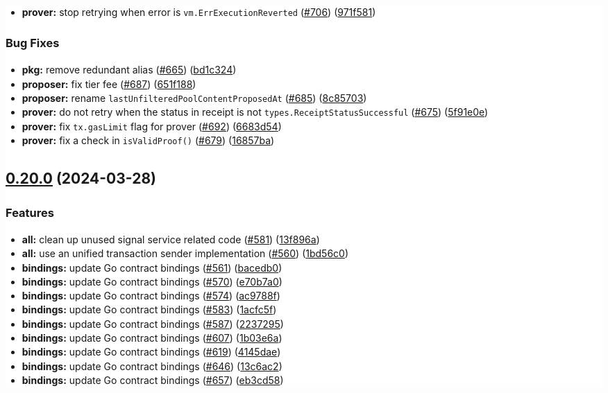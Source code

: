 * **prover:** stop retrying when error is `vm.ErrExecutionReverted` ([#706](https://github.com/taikoxyz/taiko-client/issues/706)) ([971f581](https://github.com/taikoxyz/taiko-client/commit/971f5815d767c0d152cac510c67928dc4e355279))


### Bug Fixes

* **pkg:** remove redundant alias ([#665](https://github.com/taikoxyz/taiko-client/issues/665)) ([bd1c324](https://github.com/taikoxyz/taiko-client/commit/bd1c3241554cbbf3a905a3cf1554368870dacf9e))
* **proposer:** fix tier fee ([#687](https://github.com/taikoxyz/taiko-client/issues/687)) ([651f188](https://github.com/taikoxyz/taiko-client/commit/651f18891d77e87f9ee4906b7298e8ab89deb1ee))
* **proposer:** rename `lastUnfilteredPoolContentProposedAt` ([#685](https://github.com/taikoxyz/taiko-client/issues/685)) ([8c85703](https://github.com/taikoxyz/taiko-client/commit/8c8570313a2e37f63284a1f78eee2d7eded09dde))
* **prover:** do not retry when the status in receipt is not `types.ReceiptStatusSuccessful` ([#675](https://github.com/taikoxyz/taiko-client/issues/675)) ([5f91e0e](https://github.com/taikoxyz/taiko-client/commit/5f91e0e4f2788b71f3ea6c814171a0d4532c0918))
* **prover:** fix `tx.gasLimit` flag for prover ([#692](https://github.com/taikoxyz/taiko-client/issues/692)) ([6683d54](https://github.com/taikoxyz/taiko-client/commit/6683d54e7526c53197e9bc6d414f2cfca586a1bd))
* **prover:** fix a check in `isValidProof()` ([#679](https://github.com/taikoxyz/taiko-client/issues/679)) ([16857ba](https://github.com/taikoxyz/taiko-client/commit/16857ba2d07bc969223f90fcd20c5dbae084beaa))

## [0.20.0](https://github.com/taikoxyz/taiko-client/compare/v0.19.0...v0.20.0) (2024-03-28)


### Features

* **all:** clean up unused signal service related code ([#581](https://github.com/taikoxyz/taiko-client/issues/581)) ([13f896a](https://github.com/taikoxyz/taiko-client/commit/13f896af4689df14853ceb838fd6eb1e0a64a9ba))
* **all:** use an unified transaction sender implementation ([#560](https://github.com/taikoxyz/taiko-client/issues/560)) ([1bd56c0](https://github.com/taikoxyz/taiko-client/commit/1bd56c0d660842fb499336d011e87d7b30c527b9))
* **bindings:** update Go contract bindings ([#561](https://github.com/taikoxyz/taiko-client/issues/561)) ([bacedb0](https://github.com/taikoxyz/taiko-client/commit/bacedb0c3dcffd973c61e901529cfba773812e64))
* **bindings:** update Go contract bindings ([#570](https://github.com/taikoxyz/taiko-client/issues/570)) ([e70b7a0](https://github.com/taikoxyz/taiko-client/commit/e70b7a031bc069d527d5518d7928f969fd2c15c1))
* **bindings:** update Go contract bindings ([#574](https://github.com/taikoxyz/taiko-client/issues/574)) ([ac9788f](https://github.com/taikoxyz/taiko-client/commit/ac9788f44b5fbb56a1f438a77114a8601e84689f))
* **bindings:** update Go contract bindings ([#583](https://github.com/taikoxyz/taiko-client/issues/583)) ([1acfc5f](https://github.com/taikoxyz/taiko-client/commit/1acfc5f982c48843fecdceec0dd07dad1d1154e4))
* **bindings:** update Go contract bindings ([#587](https://github.com/taikoxyz/taiko-client/issues/587)) ([2237295](https://github.com/taikoxyz/taiko-client/commit/2237295da0fb9cf259e8dc58de1426e4f1a67989))
* **bindings:** update Go contract bindings ([#607](https://github.com/taikoxyz/taiko-client/issues/607)) ([1b03e6a](https://github.com/taikoxyz/taiko-client/commit/1b03e6a8aadfb960ba2d91a1796ff70a92bcb9fb))
* **bindings:** update Go contract bindings ([#619](https://github.com/taikoxyz/taiko-client/issues/619)) ([4145dae](https://github.com/taikoxyz/taiko-client/commit/4145dae931b414eb719f1fab565f5d2156cec12a))
* **bindings:** update Go contract bindings ([#646](https://github.com/taikoxyz/taiko-client/issues/646)) ([13c6ac2](https://github.com/taikoxyz/taiko-client/commit/13c6ac2ba96c5c4de7da8a20ebe6bbf66e872c8f))
* **bindings:** update Go contract bindings ([#657](https://github.com/taikoxyz/taiko-client/issues/657)) ([eb3cd58](https://github.com/taikoxyz/taiko-client/commit/eb3cd5832b3e7713eb7bcf5716deb6f6fb5fbca5))